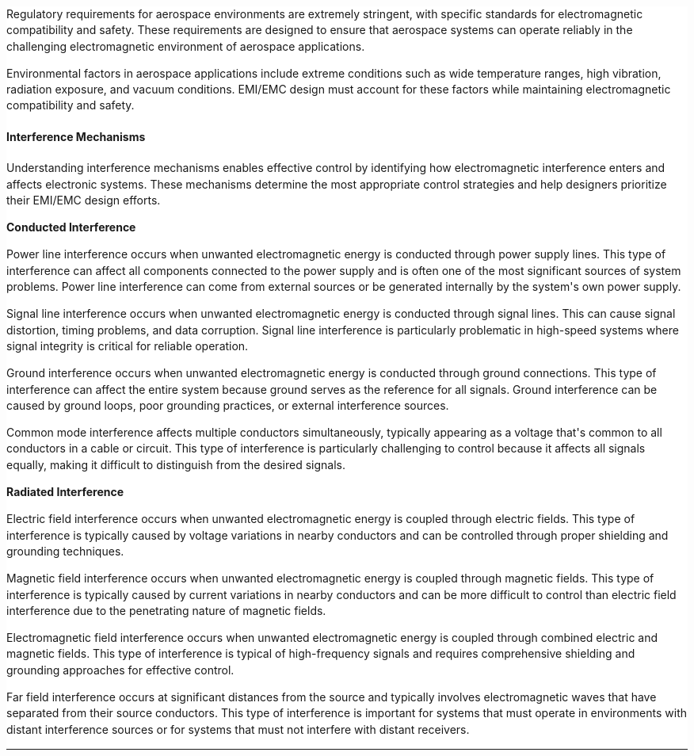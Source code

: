 Regulatory requirements for aerospace environments are extremely stringent, with specific standards for electromagnetic compatibility and safety. These requirements are designed to ensure that aerospace systems can operate reliably in the challenging electromagnetic environment of aerospace applications.

Environmental factors in aerospace applications include extreme conditions such as wide temperature ranges, high vibration, radiation exposure, and vacuum conditions. EMI/EMC design must account for these factors while maintaining electromagnetic compatibility and safety.

#### **Interference Mechanisms**

Understanding interference mechanisms enables effective control by identifying how electromagnetic interference enters and affects electronic systems. These mechanisms determine the most appropriate control strategies and help designers prioritize their EMI/EMC design efforts.

**Conducted Interference**

Power line interference occurs when unwanted electromagnetic energy is conducted through power supply lines. This type of interference can affect all components connected to the power supply and is often one of the most significant sources of system problems. Power line interference can come from external sources or be generated internally by the system's own power supply.

Signal line interference occurs when unwanted electromagnetic energy is conducted through signal lines. This can cause signal distortion, timing problems, and data corruption. Signal line interference is particularly problematic in high-speed systems where signal integrity is critical for reliable operation.

Ground interference occurs when unwanted electromagnetic energy is conducted through ground connections. This type of interference can affect the entire system because ground serves as the reference for all signals. Ground interference can be caused by ground loops, poor grounding practices, or external interference sources.

Common mode interference affects multiple conductors simultaneously, typically appearing as a voltage that's common to all conductors in a cable or circuit. This type of interference is particularly challenging to control because it affects all signals equally, making it difficult to distinguish from the desired signals.

**Radiated Interference**

Electric field interference occurs when unwanted electromagnetic energy is coupled through electric fields. This type of interference is typically caused by voltage variations in nearby conductors and can be controlled through proper shielding and grounding techniques.

Magnetic field interference occurs when unwanted electromagnetic energy is coupled through magnetic fields. This type of interference is typically caused by current variations in nearby conductors and can be more difficult to control than electric field interference due to the penetrating nature of magnetic fields.

Electromagnetic field interference occurs when unwanted electromagnetic energy is coupled through combined electric and magnetic fields. This type of interference is typical of high-frequency signals and requires comprehensive shielding and grounding approaches for effective control.

Far field interference occurs at significant distances from the source and typically involves electromagnetic waves that have separated from their source conductors. This type of interference is important for systems that must operate in environments with distant interference sources or for systems that must not interfere with distant receivers.

---